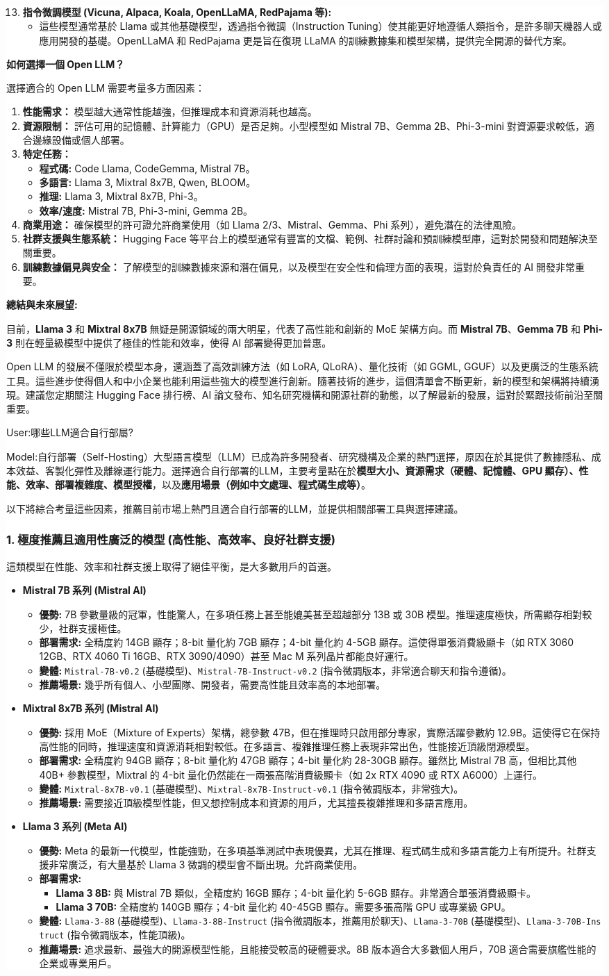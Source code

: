 13. **指令微調模型 (Vicuna, Alpaca, Koala, OpenLLaMA, RedPajama 等):**
    *   這些模型通常基於 Llama 或其他基礎模型，透過指令微調（Instruction Tuning）使其能更好地遵循人類指令，是許多聊天機器人或應用開發的基礎。OpenLLaMA 和 RedPajama 更是旨在復現 LLaMA 的訓練數據集和模型架構，提供完全開源的替代方案。

**如何選擇一個 Open LLM？**

選擇適合的 Open LLM 需要考量多方面因素：

1.  **性能需求：** 模型越大通常性能越強，但推理成本和資源消耗也越高。
2.  **資源限制：** 評估可用的記憶體、計算能力（GPU）是否足夠。小型模型如 Mistral 7B、Gemma 2B、Phi-3-mini 對資源要求較低，適合邊緣設備或個人部署。
3.  **特定任務：**
    *   **程式碼:** Code Llama, CodeGemma, Mistral 7B。
    *   **多語言:** Llama 3, Mixtral 8x7B, Qwen, BLOOM。
    *   **推理:** Llama 3, Mixtral 8x7B, Phi-3。
    *   **效率/速度:** Mistral 7B, Phi-3-mini, Gemma 2B。
4.  **商業用途：** 確保模型的許可證允許商業使用（如 Llama 2/3、Mistral、Gemma、Phi 系列），避免潛在的法律風險。
5.  **社群支援與生態系統：** Hugging Face 等平台上的模型通常有豐富的文檔、範例、社群討論和預訓練模型庫，這對於開發和問題解決至關重要。
6.  **訓練數據偏見與安全：** 了解模型的訓練數據來源和潛在偏見，以及模型在安全性和倫理方面的表現，這對於負責任的 AI 開發非常重要。

**總結與未來展望:**

目前，**Llama 3** 和 **Mixtral 8x7B** 無疑是開源領域的兩大明星，代表了高性能和創新的 MoE 架構方向。而 **Mistral 7B**、**Gemma 7B** 和 **Phi-3** 則在輕量級模型中提供了極佳的性能和效率，使得 AI 部署變得更加普惠。

Open LLM 的發展不僅限於模型本身，還涵蓋了高效訓練方法（如 LoRA, QLoRA）、量化技術（如 GGML, GGUF）以及更廣泛的生態系統工具。這些進步使得個人和中小企業也能利用這些強大的模型進行創新。隨著技術的進步，這個清單會不斷更新，新的模型和架構將持續湧現。建議您定期關注 Hugging Face 排行榜、AI 論文發布、知名研究機構和開源社群的動態，以了解最新的發展，這對於緊跟技術前沿至關重要。

User:哪些LLM適合自行部屬?

Model:自行部署（Self-Hosting）大型語言模型（LLM）已成為許多開發者、研究機構及企業的熱門選擇，原因在於其提供了數據隱私、成本效益、客製化彈性及離線運行能力。選擇適合自行部署的LLM，主要考量點在於**模型大小、資源需求（硬體、記憶體、GPU 顯存）、性能、效率、部署複雜度、模型授權**，以及**應用場景（例如中文處理、程式碼生成等）**。

以下將綜合考量這些因素，推薦目前市場上熱門且適合自行部署的LLM，並提供相關部署工具與選擇建議。

### **1. 極度推薦且適用性廣泛的模型 (高性能、高效率、良好社群支援)**

這類模型在性能、效率和社群支援上取得了絕佳平衡，是大多數用戶的首選。

*   **Mistral 7B 系列 (Mistral AI)**
    *   **優勢:** 7B 參數量級的冠軍，性能驚人，在多項任務上甚至能媲美甚至超越部分 13B 或 30B 模型。推理速度極快，所需顯存相對較少，社群支援極佳。
    *   **部署需求:** 全精度約 14GB 顯存；8-bit 量化約 7GB 顯存；4-bit 量化約 4-5GB 顯存。這使得單張消費級顯卡（如 RTX 3060 12GB、RTX 4060 Ti 16GB、RTX 3090/4090）甚至 Mac M 系列晶片都能良好運行。
    *   **變體:** `Mistral-7B-v0.2` (基礎模型)、`Mistral-7B-Instruct-v0.2` (指令微調版本，非常適合聊天和指令遵循)。
    *   **推薦場景:** 幾乎所有個人、小型團隊、開發者，需要高性能且效率高的本地部署。

*   **Mixtral 8x7B 系列 (Mistral AI)**
    *   **優勢:** 採用 MoE（Mixture of Experts）架構，總參數 47B，但在推理時只啟用部分專家，實際活躍參數約 12.9B。這使得它在保持高性能的同時，推理速度和資源消耗相對較低。在多語言、複雜推理任務上表現非常出色，性能接近頂級閉源模型。
    *   **部署需求:** 全精度約 94GB 顯存；8-bit 量化約 47GB 顯存；4-bit 量化約 28-30GB 顯存。雖然比 Mistral 7B 高，但相比其他 40B+ 參數模型，Mixtral 的 4-bit 量化仍然能在一兩張高階消費級顯卡（如 2x RTX 4090 或 RTX A6000）上運行。
    *   **變體:** `Mixtral-8x7B-v0.1` (基礎模型)、`Mixtral-8x7B-Instruct-v0.1` (指令微調版本，非常強大)。
    *   **推薦場景:** 需要接近頂級模型性能，但又想控制成本和資源的用戶，尤其擅長複雜推理和多語言應用。

*   **Llama 3 系列 (Meta AI)**
    *   **優勢:** Meta 的最新一代模型，性能強勁，在多項基準測試中表現優異，尤其在推理、程式碼生成和多語言能力上有所提升。社群支援非常廣泛，有大量基於 Llama 3 微調的模型會不斷出現。允許商業使用。
    *   **部署需求:**
        *   **Llama 3 8B:** 與 Mistral 7B 類似，全精度約 16GB 顯存；4-bit 量化約 5-6GB 顯存。非常適合單張消費級顯卡。
        *   **Llama 3 70B:** 全精度約 140GB 顯存；4-bit 量化約 40-45GB 顯存。需要多張高階 GPU 或專業級 GPU。
    *   **變體:** `Llama-3-8B` (基礎模型)、`Llama-3-8B-Instruct` (指令微調版本，推薦用於聊天)、`Llama-3-70B` (基礎模型)、`Llama-3-70B-Instruct` (指令微調版本，性能頂級)。
    *   **推薦場景:** 追求最新、最強大的開源模型性能，且能接受較高的硬體要求。8B 版本適合大多數個人用戶，70B 適合需要旗艦性能的企業或專業用戶。
